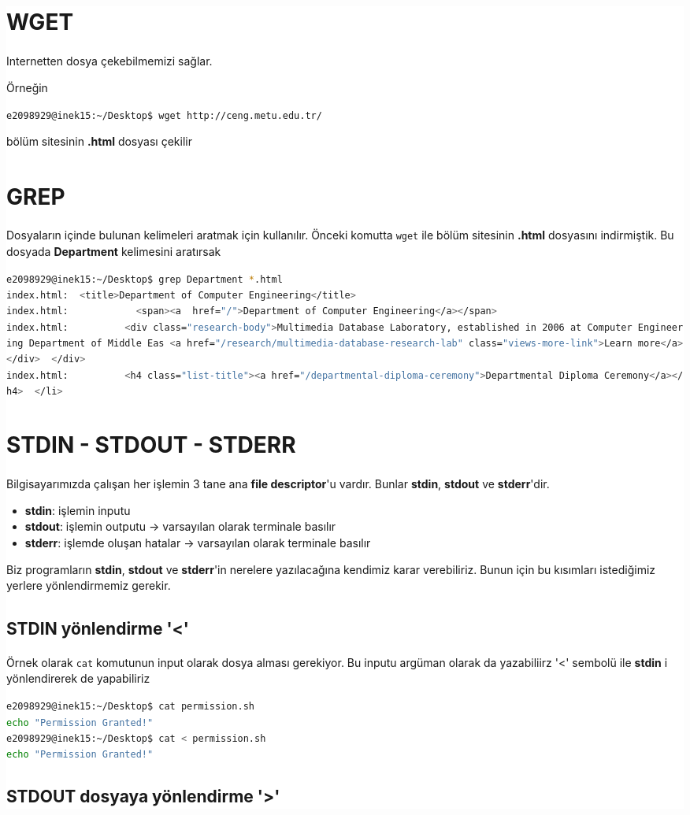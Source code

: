 # WGET

Internetten dosya çekebilmemizi sağlar.

Örneğin

```bash
e2098929@inek15:~/Desktop$ wget http://ceng.metu.edu.tr/
```

bölüm sitesinin **.html** dosyası çekilir

# GREP

Dosyaların içinde bulunan kelimeleri aratmak için kullanılır. Önceki komutta ```wget``` ile bölüm sitesinin **.html** dosyasını indirmiştik. Bu dosyada **Department** kelimesini aratırsak

```bash
e2098929@inek15:~/Desktop$ grep Department *.html
index.html:  <title>Department of Computer Engineering</title>
index.html:            <span><a  href="/">Department of Computer Engineering</a></span>
index.html:          <div class="research-body">Multimedia Database Laboratory, established in 2006 at Computer Engineering Department of Middle Eas <a href="/research/multimedia-database-research-lab" class="views-more-link">Learn more</a></div>  </div>
index.html:          <h4 class="list-title"><a href="/departmental-diploma-ceremony">Departmental Diploma Ceremony</a></h4>  </li>
```
# STDIN - STDOUT - STDERR

Bilgisayarımızda çalışan her işlemin 3 tane ana **file descriptor**'u vardır. Bunlar **stdin**, **stdout** ve **stderr**'dir.

- **stdin**: işlemin inputu
- **stdout**: işlemin outputu -> varsayılan olarak terminale basılır
- **stderr**: işlemde oluşan hatalar -> varsayılan olarak terminale basılır

Biz programların **stdin**, **stdout** ve **stderr**'in nerelere yazılacağına kendimiz karar verebiliriz. Bunun için bu kısımları istediğimiz yerlere yönlendirmemiz gerekir.

## STDIN yönlendirme '<'

Örnek olarak ```cat``` komutunun input olarak dosya alması gerekiyor. Bu inputu argüman olarak da yazabiliirz '<' sembolü ile **stdin** i yönlendirerek de yapabiliriz

```bash
e2098929@inek15:~/Desktop$ cat permission.sh
echo "Permission Granted!"
e2098929@inek15:~/Desktop$ cat < permission.sh
echo "Permission Granted!"
```

## STDOUT dosyaya yönlendirme '>'
